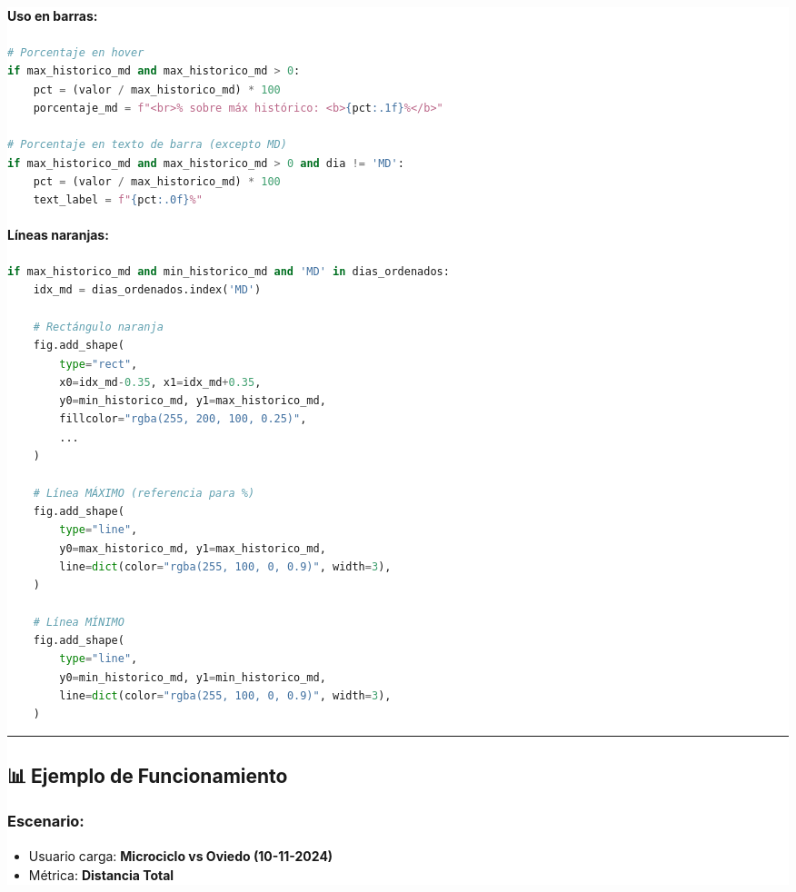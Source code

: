```python
```

#### **Uso en barras:**
```python
# Porcentaje en hover
if max_historico_md and max_historico_md > 0:
    pct = (valor / max_historico_md) * 100
    porcentaje_md = f"<br>% sobre máx histórico: <b>{pct:.1f}%</b>"

# Porcentaje en texto de barra (excepto MD)
if max_historico_md and max_historico_md > 0 and dia != 'MD':
    pct = (valor / max_historico_md) * 100
    text_label = f"{pct:.0f}%"
```

#### **Líneas naranjas:**
```python
if max_historico_md and min_historico_md and 'MD' in dias_ordenados:
    idx_md = dias_ordenados.index('MD')
    
    # Rectángulo naranja
    fig.add_shape(
        type="rect",
        x0=idx_md-0.35, x1=idx_md+0.35,
        y0=min_historico_md, y1=max_historico_md,
        fillcolor="rgba(255, 200, 100, 0.25)",
        ...
    )
    
    # Línea MÁXIMO (referencia para %)
    fig.add_shape(
        type="line",
        y0=max_historico_md, y1=max_historico_md,
        line=dict(color="rgba(255, 100, 0, 0.9)", width=3),
    )
    
    # Línea MÍNIMO
    fig.add_shape(
        type="line",
        y0=min_historico_md, y1=min_historico_md,
        line=dict(color="rgba(255, 100, 0, 0.9)", width=3),
    )
```

---

## 📊 Ejemplo de Funcionamiento

### **Escenario:**
- Usuario carga: **Microciclo vs Oviedo (10-11-2024)**
- Métrica: **Distancia Total**
